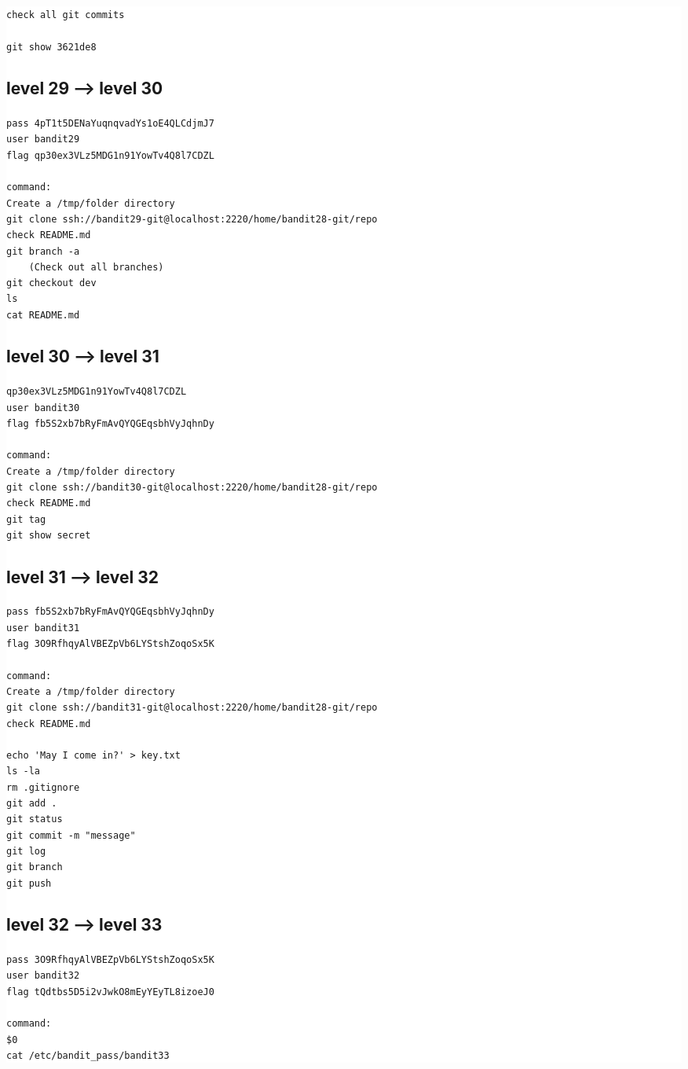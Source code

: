 	check all git commits
	
	git show 3621de8
	
## level 29 --> level 30
	pass 4pT1t5DENaYuqnqvadYs1oE4QLCdjmJ7
	user bandit29
	flag qp30ex3VLz5MDG1n91YowTv4Q8l7CDZL  

	command:
	Create a /tmp/folder directory
	git clone ssh://bandit29-git@localhost:2220/home/bandit28-git/repo
	check README.md
	git branch -a
		(Check out all branches)
	git checkout dev
	ls 
	cat README.md
	
## level 30 --> level 31
	qp30ex3VLz5MDG1n91YowTv4Q8l7CDZL
	user bandit30
	flag fb5S2xb7bRyFmAvQYQGEqsbhVyJqhnDy  

	command:
	Create a /tmp/folder directory
	git clone ssh://bandit30-git@localhost:2220/home/bandit28-git/repo
	check README.md
	git tag
	git show secret
	
## level 31 --> level 32
	pass fb5S2xb7bRyFmAvQYQGEqsbhVyJqhnDy
	user bandit31
	flag 3O9RfhqyAlVBEZpVb6LYStshZoqoSx5K  

	command:
	Create a /tmp/folder directory
	git clone ssh://bandit31-git@localhost:2220/home/bandit28-git/repo
	check README.md
	
	echo 'May I come in?' > key.txt
	ls -la
	rm .gitignore
	git add .
	git status
	git commit -m "message"
	git log
	git branch
	git push
	
## level 32 --> level 33
	pass 3O9RfhqyAlVBEZpVb6LYStshZoqoSx5K
	user bandit32
	flag tQdtbs5D5i2vJwkO8mEyYEyTL8izoeJ0  

	command:
	$0
	cat /etc/bandit_pass/bandit33
	




